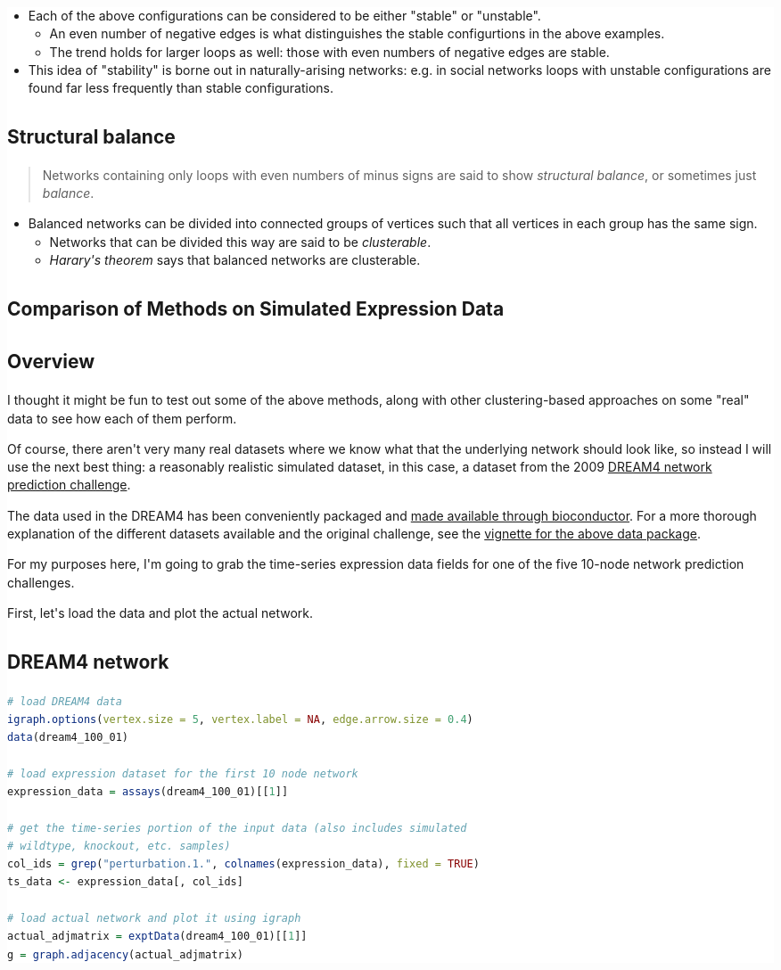 - Each of the above configurations can be considered to be either "stable" or 
  "unstable".
    - An even number of negative edges is what distinguishes the stable 
      configurtions in the above examples.
    - The trend holds for larger loops as well: those with even numbers of
      negative edges are stable.
- This idea of "stability" is borne out in naturally-arising networks: e.g. in
  social networks loops with unstable configurations are found far less
  frequently than stable configurations.

## Structural balance

> Networks containing only loops with even numbers of minus signs are said to
> show *structural balance*, or sometimes just *balance*.

- Balanced networks can be divided into connected groups of vertices such that
  all vertices in each group has the same sign.
    - Networks that can be divided this way are said to be *clusterable*.
    - *Harary's theorem* says that balanced networks are clusterable.

Comparison of Methods on Simulated Expression Data
--------------------------------------------------

## Overview

I thought it might be fun to test out some of the above methods, along with
other clustering-based approaches on some "real" data to see how each of them
perform.

Of course, there aren't very many real datasets where we know what that the
underlying network should look like, so instead I will use the next best thing:
a reasonably realistic simulated dataset, in this case, a dataset from the 2009
[DREAM4 network prediction challenge](http://www.the-dream-project.org/challenges).

The data used in the DREAM4 has been conveniently packaged and [made available
through bioconductor](http://www.bioconductor.org/packages/release/data/experiment/html/DREAM4.html).
For a more thorough explanation of the different datasets available and the 
original challenge, see the [vignette for the above data
package](http://www.bioconductor.org/packages/release/data/experiment/vignettes/DREAM4/inst/doc/DREAM4.pdf).

For my purposes here, I'm going to grab the time-series expression data fields
for one of the five 10-node network prediction challenges.

First, let's load the data and plot the actual network.

## DREAM4 network


```r
# load DREAM4 data
igraph.options(vertex.size = 5, vertex.label = NA, edge.arrow.size = 0.4)
data(dream4_100_01)

# load expression dataset for the first 10 node network
expression_data = assays(dream4_100_01)[[1]]

# get the time-series portion of the input data (also includes simulated
# wildtype, knockout, etc. samples)
col_ids = grep("perturbation.1.", colnames(expression_data), fixed = TRUE)
ts_data <- expression_data[, col_ids]

# load actual network and plot it using igraph
actual_adjmatrix = exptData(dream4_100_01)[[1]]
g = graph.adjacency(actual_adjmatrix)
```